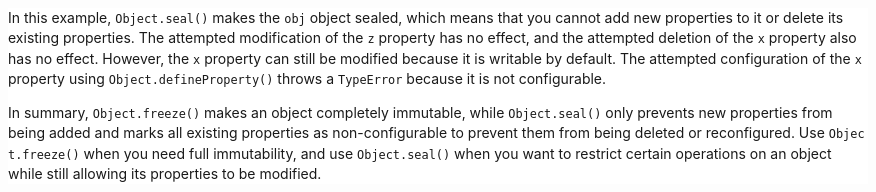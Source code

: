 In this example, `Object.seal()` makes the `obj` object sealed, which means that you cannot add new properties to it or delete its existing properties. The attempted modification of the `z` property has no effect, and the attempted deletion of the `x` property also has no effect. However, the `x` property can still be modified because it is writable by default. The attempted configuration of the `x` property using `Object.defineProperty()` throws a `TypeError` because it is not configurable.

In summary, `Object.freeze()` makes an object completely immutable, while `Object.seal()` only prevents new properties from being added and marks all existing properties as non-configurable to prevent them from being deleted or reconfigured. Use `Object.freeze()` when you need full immutability, and use `Object.seal()` when you want to restrict certain operations on an object while still allowing its properties to be modified.
